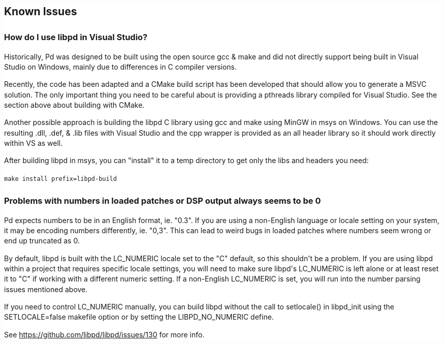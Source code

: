 Known Issues
------------

### How do I use libpd in Visual Studio?

Historically, Pd was designed to be built using the open source gcc & make and did not directly support being built in Visual Studio on Windows, mainly due to differences in C compiler versions.

Recently, the code has been adapted and a CMake build script has been developed that should allow you to generate a MSVC solution. The only important thing you need to be careful about is providing a pthreads library compiled for Visual Studio. See the section above about building with CMake.

Another possible approach is building the libpd C library using gcc and make using MinGW in msys on Windows. You can use the resulting .dll, .def, & .lib files with Visual Studio and the cpp wrapper is provided as an all header library so it should work directly within VS as well.

After building libpd in msys, you can "install" it to a temp directory to get only the libs and headers you need:

    make install prefix=libpd-build

### Problems with numbers in loaded patches or DSP output always seems to be 0

Pd expects numbers to be in an English format, ie. "0.3". If you are using a non-English language or locale setting on your system, it may be encoding numbers differently, ie. "0,3". This can lead to weird bugs in loaded patches where numbers seem wrong or end up truncated as 0.

By default, libpd is built with the LC\_NUMERIC locale set to the "C" default, so this shouldn't be a problem. If you are using libpd within a project that requires specific locale settings, you will need to make sure libpd's LC\_NUMERIC is left alone or at least reset it to "C" if working with a different numeric setting. If a non-English LC\_NUMERIC is set, you will run into the number parsing issues mentioned above.

If you need to control LC\_NUMERIC manually, you can build libpd without the call to setlocale() in libpd_init using the SETLOCALE=false makefile option or by setting the LIBPD_NO_NUMERIC define.

See <https://github.com/libpd/libpd/issues/130> for more info.
